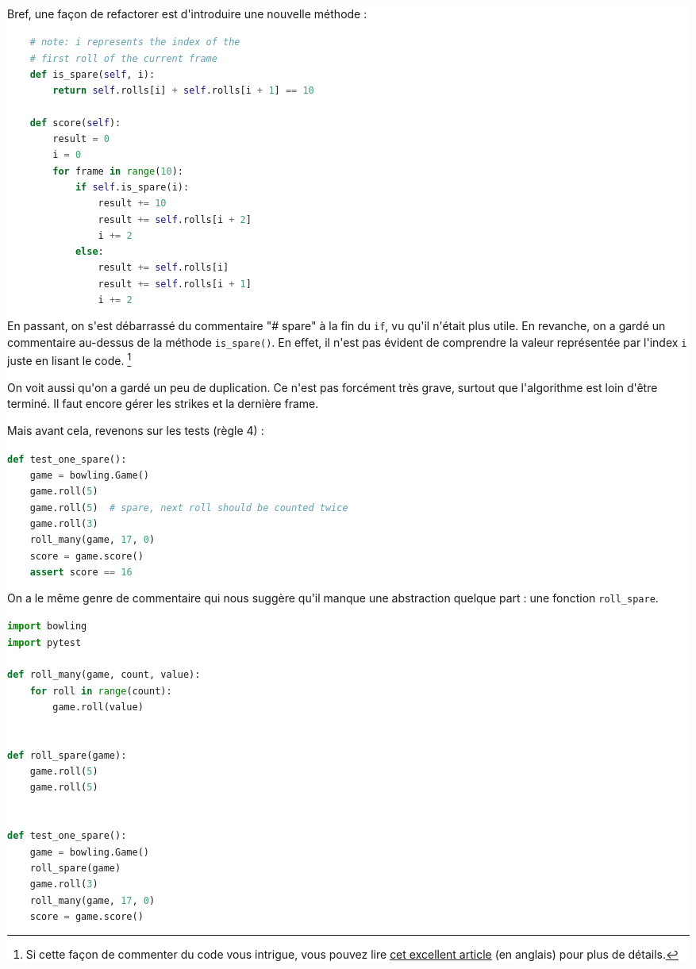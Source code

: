 Bref, une façon de refactorer est d'introduire une nouvelle méthode&nbsp;:

```python
    # note: i represents the index of the
    # first roll of the current frame
    def is_spare(self, i):
        return self.rolls[i] + self.rolls[i + 1] == 10

    def score(self):
        result = 0
        i = 0
        for frame in range(10):
            if self.is_spare(i):
                result += 10
                result += self.rolls[i + 2]
                i += 2
            else:
                result += self.rolls[i]
                result += self.rolls[i + 1]
                i += 2

```

En passant, on s'est débarrassé du commentaire "# spare" à la fin du `if`, vu qu'il n'était plus utile. En revanche, on a gardé un commentaire au-dessus
de la méthode `is_spare()`. En effet, il n'est pas évident de comprendre la valeur représentée par l'index `i` juste en lisant le code. [^6]

On voit aussi qu'on a gardé un peu de duplication. Ce n'est pas forcément très grave, surtout que l'algorithme est loin d'être terminé. Il faut encore gérer les strikes et la dernière frame.

Mais avant cela, revenons sur les tests (règle 4)&nbsp;:

```python
def test_one_spare():
    game = bowling.Game()
    game.roll(5)
    game.roll(5)  # spare, next roll should be counted twice
    game.roll(3)
    roll_many(game, 17, 0)
    score = game.score()
    assert score == 16
```

On a le même genre de commentaire qui nous suggère qu'il manque une abstraction quelque part&nbsp;: une fonction `roll_spare`.


```python
import bowling
import pytest

def roll_many(game, count, value):
    for roll in range(count):
        game.roll(value)


def roll_spare(game):
    game.roll(5)
    game.roll(5)


def test_one_spare():
    game = bowling.Game()
    roll_spare(game)
    game.roll(3)
    roll_many(game, 17, 0)
    score = game.score()
```

[^1]: C'est payant, c'est en anglais, les exemples sont en Java, mais c'est vraiment très bien.
[^2]: Voir [cet article]({{< relref "0002-bibliotheques-tierces-python.md" >}}) pour comprendre pourquoi on procède ansi.
[^3]: Il existe de nombreux outils pour palier aux limitations des tests, mais on en parlera une prochaine fois.
[^4]: Les trois premières règles sont de Uncle Bob, la dernière est de moi.
[^5]: Vous avez tout à fait le droit d'écrire du code en français. Mais au moindre doute sur la possibilité qu'un non-francophone doive lire votre code un jour, vous *devez* passer à l'anglais.
[^6]: Si cette façon de commenter du code vous intrigue, vous pouvez lire [cet excellent article](https://hackaday.com/2019/03/05/good-code-documents-itself-and-other-hilarious-jokes-you-shouldnt-tell-yourself/) (en anglais) pour plus de détails.
[^8]: Par exemple, quand on lance python avec l'option `-O`